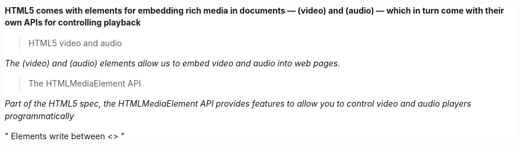 **HTML5 comes with elements for embedding rich media in documents — (video) and (audio) — which in turn come with their own APIs for controlling playback**


> HTML5 video and audio

*The (video) and (audio) elements allow us to embed video and audio into web pages.*
> The HTMLMediaElement API

*Part of the HTML5 spec, the HTMLMediaElement API provides features to allow you to control video and audio players programmatically* 


" Elements write between <> "